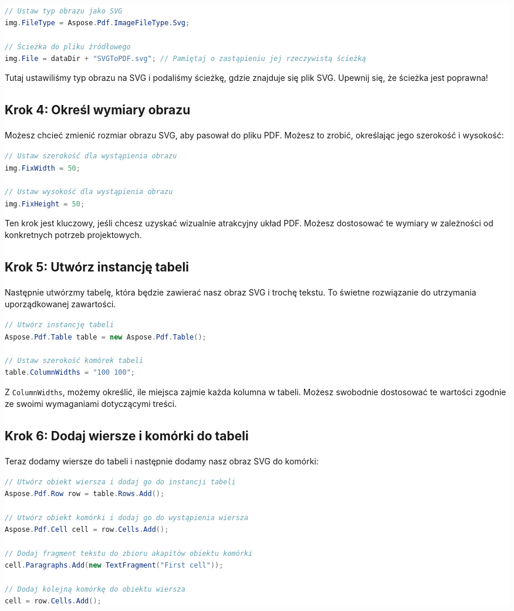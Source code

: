```csharp
// Ustaw typ obrazu jako SVG
img.FileType = Aspose.Pdf.ImageFileType.Svg;

// Ścieżka do pliku źródłowego
img.File = dataDir + "SVGToPDF.svg"; // Pamiętaj o zastąpieniu jej rzeczywistą ścieżką
```

Tutaj ustawiliśmy typ obrazu na SVG i podaliśmy ścieżkę, gdzie znajduje się plik SVG. Upewnij się, że ścieżka jest poprawna!

## Krok 4: Określ wymiary obrazu

Możesz chcieć zmienić rozmiar obrazu SVG, aby pasował do pliku PDF. Możesz to zrobić, określając jego szerokość i wysokość:

```csharp
// Ustaw szerokość dla wystąpienia obrazu
img.FixWidth = 50;

// Ustaw wysokość dla wystąpienia obrazu
img.FixHeight = 50;
```

Ten krok jest kluczowy, jeśli chcesz uzyskać wizualnie atrakcyjny układ PDF. Możesz dostosować te wymiary w zależności od konkretnych potrzeb projektowych.

## Krok 5: Utwórz instancję tabeli

Następnie utwórzmy tabelę, która będzie zawierać nasz obraz SVG i trochę tekstu. To świetne rozwiązanie do utrzymania uporządkowanej zawartości.

```csharp
// Utwórz instancję tabeli
Aspose.Pdf.Table table = new Aspose.Pdf.Table();

// Ustaw szerokość komórek tabeli
table.ColumnWidths = "100 100";
```

Z `ColumnWidths`, możemy określić, ile miejsca zajmie każda kolumna w tabeli. Możesz swobodnie dostosować te wartości zgodnie ze swoimi wymaganiami dotyczącymi treści.

## Krok 6: Dodaj wiersze i komórki do tabeli

Teraz dodamy wiersze do tabeli i następnie dodamy nasz obraz SVG do komórki:

```csharp
// Utwórz obiekt wiersza i dodaj go do instancji tabeli
Aspose.Pdf.Row row = table.Rows.Add();

// Utwórz obiekt komórki i dodaj go do wystąpienia wiersza
Aspose.Pdf.Cell cell = row.Cells.Add();

// Dodaj fragment tekstu do zbioru akapitów obiektu komórki
cell.Paragraphs.Add(new TextFragment("First cell"));

// Dodaj kolejną komórkę do obiektu wiersza
cell = row.Cells.Add();
```
